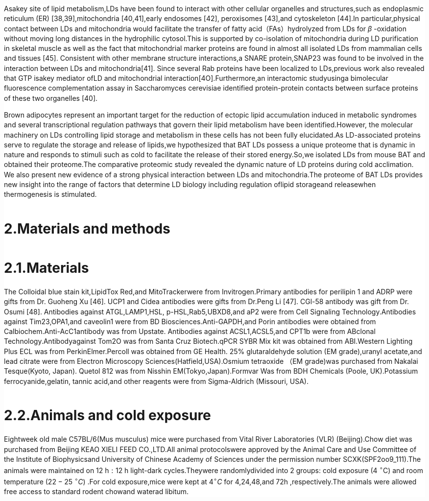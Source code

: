 Asakey site of lipid metabolism,LDs have been found to interact with other cellular organelles and structures,such as endoplasmic reticulum (ER) [38,39],mitochondria [40,41],early endosomes [42], peroxisomes [43],and cytoskeleton [44].In particular,physical contact between LDs and mitochondria would facilitate the transfer of fatty acid（FAs）hydrolyzed from LDs for $\beta$ -oxidation without moving long distances in the hydrophilic cytosol.This is supported by co-isolation of mitochondria during LD purification in skeletal muscle as well as the fact that mitochondrial marker proteins are found in almost all isolated LDs from mammalian cells and tissues [45]. Consistent with other membrane structure interactions,a SNARE protein,SNAP23 was found to be involved in the interaction between LDs and mitochondria[41]. Since several Rab proteins have been localized to LDs,previous work also revealed that GTP isakey mediator ofLD and mitochondrial interaction[4O].Furthermore,an interactomic studyusinga bimolecular fluorescence complementation assay in Saccharomyces cerevisiae identified protein-protein contacts between surface proteins of these two organelles [40].

Brown adipocytes represent an important target for the reduction of ectopic lipid accumulation induced in metabolic syndromes and several transcriptional regulation pathways that govern their lipid metabolism have been identified.However, the molecular machinery on LDs controlling lipid storage and metabolism in these cells has not been fully elucidated.As LD-associated proteins serve to regulate the storage and release of lipids,we hypothesized that BAT LDs possess a unique proteome that is dynamic in nature and responds to stimuli such as cold to facilitate the release of their stored energy.So,we isolated LDs from mouse BAT and obtained their proteome.The comparative proteomic study revealed the dynamic nature of LD proteins during cold acclimation. We also present new evidence of a strong physical interaction between LDs and mitochondria.The proteome of BAT LDs provides new insight into the range of factors that determine LD biology including regulation oflipid storageand releasewhen thermogenesis is stimulated.

# 2.Materials and methods

# 2.1.Materials

The Colloidal blue stain kit,LipidTox Red,and MitoTrackerwere from Invitrogen.Primary antibodies for perilipin 1 and ADRP were gifts from Dr. Guoheng Xu [46]. UCP1 and Cidea antibodies were gifts from Dr.Peng Li [47]. CGl-58 antibody was gift from Dr. Osumi [48]. Antibodies against ATGL,LAMP1,HSL, p-HSL,Rab5,UBXD8,and aP2 were from Cell Signaling Technology.Antibodies against Tim23,OPA1,and caveolin1 were from BD Biosciences.Anti-GAPDH,and Porin antibodies were obtained from Calbiochem.Anti-AcC1antibody was from Upstate. Antibodies against ACSL1,ACSL5,and CPT1b were from ABclonal Technology.Antibodyagainst Tom2O was from Santa Cruz Biotech.qPCR SYBR Mix kit was obtained from ABI.Western Lighting Plus ECL was from PerkinElmer.Percoll was obtained from GE Health. $2 5 \%$ glutaraldehyde solution (EM grade),uranyl acetate,and lead citrate were from Electron Microscopy Sciences(Hatfield,USA).Osmium tetraoxide （EM grade)was purchased from Nakalai Tesque(Kyoto, Japan). Quetol 812 was from Nisshin EM(Tokyo,Japan).Formvar Was from BDH Chemicals (Poole, UK).Potassium ferrocyanide,gelatin, tannic acid,and other reagents were from Sigma-Aldrich (Missouri, USA).

# 2.2.Animals and cold exposure

Eightweek old male C57BL/6(Mus musculus) mice were purchased from Vital River Laboratories (VLR) (Beijing).Chow diet was purchased from Beijing KEAO XIELI FEED CO.,LTD.All animal protocolswere approved by the Animal Care and Use Committee of the Institute of Biophysicsand University of Chinese Academy of Sciences under the permission number SCXK(SPF2oo9_111).The animals were maintained on $1 2 ~ \mathrm { h } { : } 1 2 ~ \mathrm { h }$ light-dark cycles.Theywere randomlydivided into 2 groups: cold exposure $( 4 ~ ^ { \circ } \mathsf { C } )$ and room temperature $( 2 2 - 2 5 \ ^ { \circ } C )$ .For cold exposure,mice were kept at $4 ^ { \circ } C$ for 4,24,48,and $7 2 \mathrm { h }$ ,respectively.The animals were allowed free access to standard rodent chowand waterad libitum.
